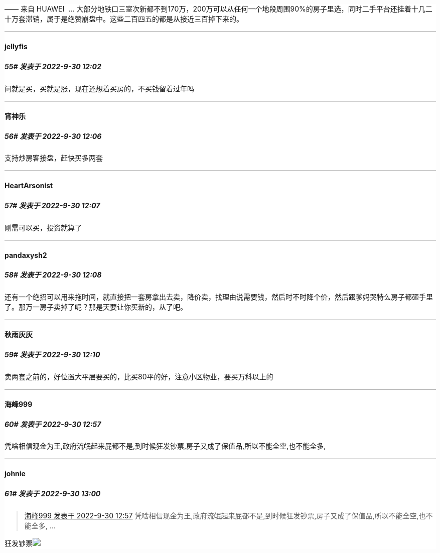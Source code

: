 —— 来自 HUAWEI  ...</blockquote>
大部分地铁口三室次新都不到170万，200万可以从任何一个地段周围90%的房子里选，同时二手平台还挂着十几二十万套滞销，属于是绝赞崩盘中。这些二百四五的都是从接近三百掉下来的。

*****

####  jellyfis  
##### 55#       发表于 2022-9-30 12:02

问就是买，买就是涨，现在还想着买房的，不买钱留着过年吗

*****

####  宵神乐  
##### 56#       发表于 2022-9-30 12:06

支持炒房客接盘，赶快买多两套

*****

####  HeartArsonist  
##### 57#       发表于 2022-9-30 12:07

刚需可以买，投资就算了

*****

####  pandaxysh2  
##### 58#       发表于 2022-9-30 12:08

还有一个绝招可以用来拖时间，就直接把一套房拿出去卖，降价卖，找理由说需要钱，然后时不时降个价，然后跟爹妈哭特么房子都砸手里了。那万一房子卖掉了呢？那是天要让你买新的，从了吧。

*****

####  秋雨灰灰  
##### 59#       发表于 2022-9-30 12:10

卖两套之前的，好位置大平层要买的，比买80平的好，注意小区物业，要买万科以上的

*****

####  海峰999  
##### 60#       发表于 2022-9-30 12:57

凭啥相信现金为王,政府流氓起来屁都不是,到时候狂发钞票,房子又成了保值品,所以不能全空,也不能全多,



*****

####  johnie  
##### 61#       发表于 2022-9-30 13:00

<blockquote><a href="httphttps://bbs.saraba1st.com/2b/forum.php?mod=redirect&amp;goto=findpost&amp;pid=57708105&amp;ptid=2097411" target="_blank">海峰999 发表于 2022-9-30 12:57</a>
凭啥相信现金为王,政府流氓起来屁都不是,到时候狂发钞票,房子又成了保值品,所以不能全空,也不能全多, ...</blockquote>
狂发钞票<img src="https://static.saraba1st.com/image/smiley/face2017/067.png" referrerpolicy="no-referrer">
